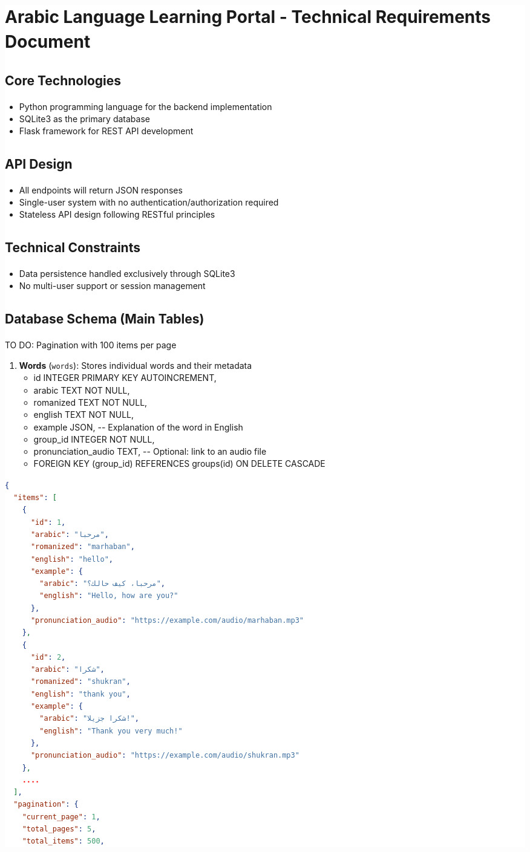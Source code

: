 # Arabic Language Learning Portal - Technical Requirements Document

## Core Technologies
- Python programming language for the backend implementation
- SQLite3 as the primary database
- Flask framework for REST API development

## API Design
- All endpoints will return JSON responses
- Single-user system with no authentication/authorization required
- Stateless API design following RESTful principles

## Technical Constraints
- Data persistence handled exclusively through SQLite3
- No multi-user support or session management

## Database Schema (Main Tables)
TO DO: Pagination with 100 items per page
1. **Words** (`words`): Stores individual words and their metadata 
   - id INTEGER PRIMARY KEY AUTOINCREMENT,
   - arabic TEXT NOT NULL,
   - romanized TEXT NOT NULL,
   - english TEXT NOT NULL,
   - example JSON, -- Explanation of the word in English 
   - group_id INTEGER NOT NULL,
   - pronunciation_audio TEXT,  -- Optional: link to an audio file  
   - FOREIGN KEY (group_id) REFERENCES groups(id) ON DELETE CASCADE

```json
{
  "items": [
    {
      "id": 1,
      "arabic": "مرحبا",
      "romanized": "marhaban",
      "english": "hello",
      "example": {
        "arabic": "مرحبا، كيف حالك؟",
        "english": "Hello, how are you?"
      },
      "pronunciation_audio": "https://example.com/audio/marhaban.mp3"
    },
    {
      "id": 2,
      "arabic": "شكرا",
      "romanized": "shukran",
      "english": "thank you",
      "example": {
        "arabic": "شكرا جزيلا!",
        "english": "Thank you very much!"
      },
      "pronunciation_audio": "https://example.com/audio/shukran.mp3"
    },
    ....
  ],
  "pagination": {
    "current_page": 1,
    "total_pages": 5,
    "total_items": 500,
```